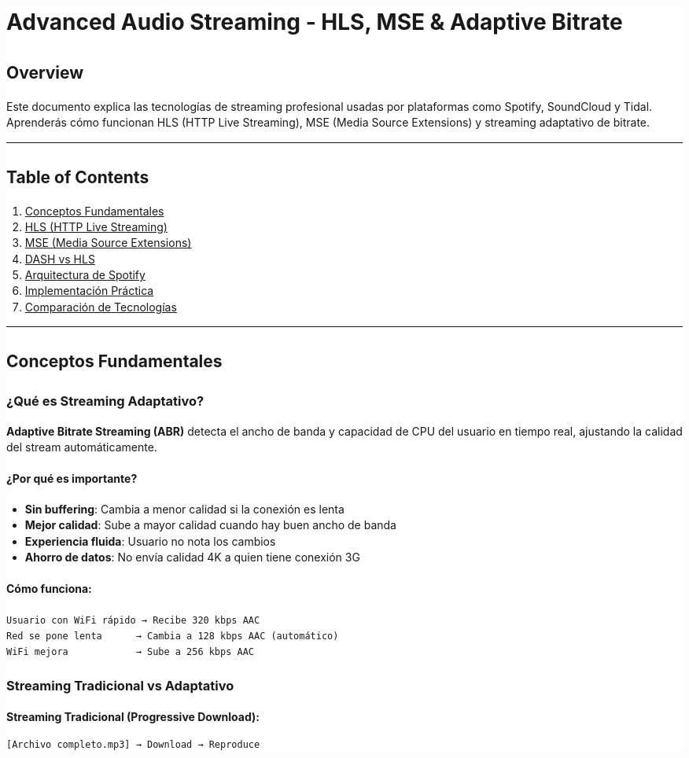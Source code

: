 # Advanced Audio Streaming - HLS, MSE & Adaptive Bitrate

## Overview

Este documento explica las tecnologías de streaming profesional usadas por plataformas como Spotify, SoundCloud y Tidal. Aprenderás cómo funcionan HLS (HTTP Live Streaming), MSE (Media Source Extensions) y streaming adaptativo de bitrate.

---

## Table of Contents

1. [Conceptos Fundamentales](#conceptos-fundamentales)
2. [HLS (HTTP Live Streaming)](#hls-http-live-streaming)
3. [MSE (Media Source Extensions)](#mse-media-source-extensions)
4. [DASH vs HLS](#dash-vs-hls)
5. [Arquitectura de Spotify](#arquitectura-de-spotify)
6. [Implementación Práctica](#implementación-práctica)
7. [Comparación de Tecnologías](#comparación-de-tecnologías)

---

## Conceptos Fundamentales

### ¿Qué es Streaming Adaptativo?

**Adaptive Bitrate Streaming (ABR)** detecta el ancho de banda y capacidad de CPU del usuario en tiempo real, ajustando la calidad del stream automáticamente.

#### ¿Por qué es importante?

- **Sin buffering**: Cambia a menor calidad si la conexión es lenta
- **Mejor calidad**: Sube a mayor calidad cuando hay buen ancho de banda
- **Experiencia fluida**: Usuario no nota los cambios
- **Ahorro de datos**: No envía calidad 4K a quien tiene conexión 3G

#### Cómo funciona:

```
Usuario con WiFi rápido → Recibe 320 kbps AAC
Red se pone lenta      → Cambia a 128 kbps AAC (automático)
WiFi mejora            → Sube a 256 kbps AAC
```

### Streaming Tradicional vs Adaptativo

**Streaming Tradicional (Progressive Download):**

```
[Archivo completo.mp3] → Download → Reproduce
```
